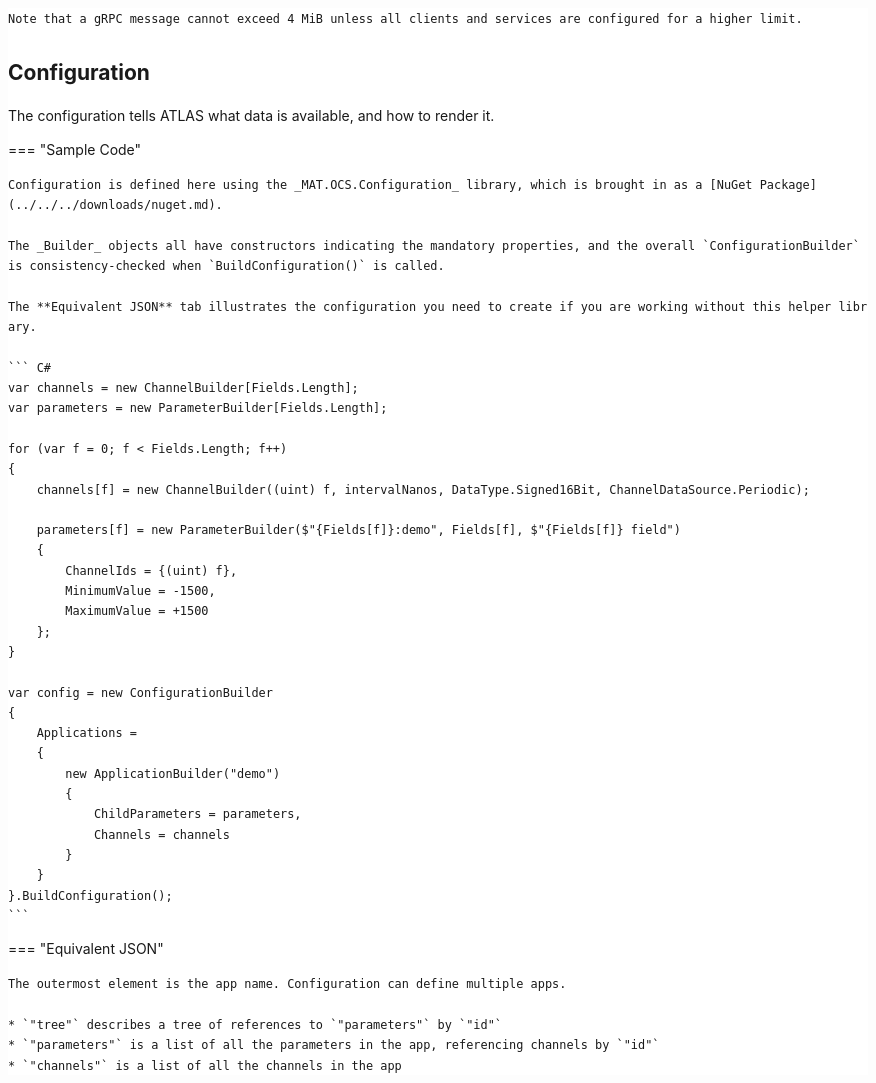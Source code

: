     Note that a gRPC message cannot exceed 4 MiB unless all clients and services are configured for a higher limit.

## Configuration

The configuration tells ATLAS what data is available, and how to render it.

=== "Sample Code"

    Configuration is defined here using the _MAT.OCS.Configuration_ library, which is brought in as a [NuGet Package](../../../downloads/nuget.md).

    The _Builder_ objects all have constructors indicating the mandatory properties, and the overall `ConfigurationBuilder` is consistency-checked when `BuildConfiguration()` is called.

    The **Equivalent JSON** tab illustrates the configuration you need to create if you are working without this helper library.

    ``` C#
    var channels = new ChannelBuilder[Fields.Length];
    var parameters = new ParameterBuilder[Fields.Length];

    for (var f = 0; f < Fields.Length; f++)
    {
        channels[f] = new ChannelBuilder((uint) f, intervalNanos, DataType.Signed16Bit, ChannelDataSource.Periodic);

        parameters[f] = new ParameterBuilder($"{Fields[f]}:demo", Fields[f], $"{Fields[f]} field")
        {
            ChannelIds = {(uint) f},
            MinimumValue = -1500,
            MaximumValue = +1500
        };
    }

    var config = new ConfigurationBuilder
    {
        Applications =
        {
            new ApplicationBuilder("demo")
            {
                ChildParameters = parameters,
                Channels = channels
            }
        }
    }.BuildConfiguration();
    ```

=== "Equivalent JSON"

    The outermost element is the app name. Configuration can define multiple apps.

    * `"tree"` describes a tree of references to `"parameters"` by `"id"`
    * `"parameters"` is a list of all the parameters in the app, referencing channels by `"id"`
    * `"channels"` is a list of all the channels in the app
